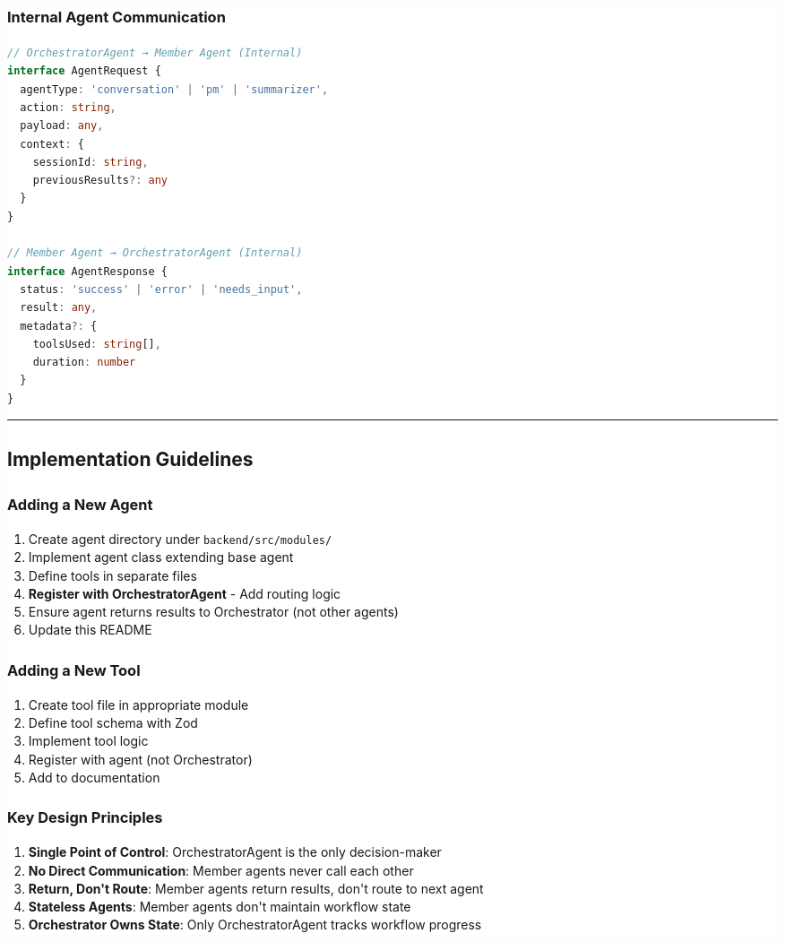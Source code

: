 ### Internal Agent Communication

```typescript
// OrchestratorAgent → Member Agent (Internal)
interface AgentRequest {
  agentType: 'conversation' | 'pm' | 'summarizer',
  action: string,
  payload: any,
  context: {
    sessionId: string,
    previousResults?: any
  }
}

// Member Agent → OrchestratorAgent (Internal)
interface AgentResponse {
  status: 'success' | 'error' | 'needs_input',
  result: any,
  metadata?: {
    toolsUsed: string[],
    duration: number
  }
}
```

---

## Implementation Guidelines

### Adding a New Agent

1. Create agent directory under `backend/src/modules/`
2. Implement agent class extending base agent
3. Define tools in separate files
4. **Register with OrchestratorAgent** - Add routing logic
5. Ensure agent returns results to Orchestrator (not other agents)
6. Update this README

### Adding a New Tool

1. Create tool file in appropriate module
2. Define tool schema with Zod
3. Implement tool logic
4. Register with agent (not Orchestrator)
5. Add to documentation

### Key Design Principles

1. **Single Point of Control**: OrchestratorAgent is the only decision-maker
2. **No Direct Communication**: Member agents never call each other
3. **Return, Don't Route**: Member agents return results, don't route to next agent
4. **Stateless Agents**: Member agents don't maintain workflow state
5. **Orchestrator Owns State**: Only OrchestratorAgent tracks workflow progress
